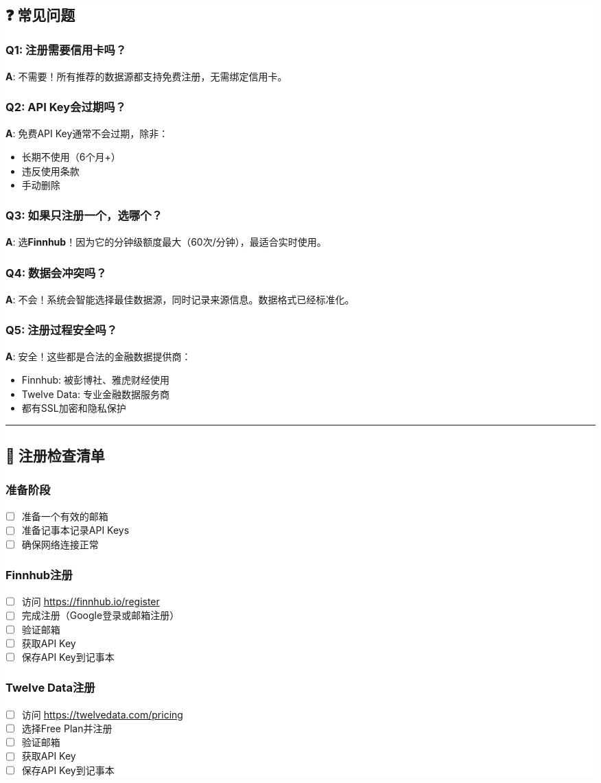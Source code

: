 ## ❓ 常见问题

### Q1: 注册需要信用卡吗？

**A**: 不需要！所有推荐的数据源都支持免费注册，无需绑定信用卡。

### Q2: API Key会过期吗？

**A**: 免费API Key通常不会过期，除非：
- 长期不使用（6个月+）
- 违反使用条款
- 手动删除

### Q3: 如果只注册一个，选哪个？

**A**: 选**Finnhub**！因为它的分钟级额度最大（60次/分钟），最适合实时使用。

### Q4: 数据会冲突吗？

**A**: 不会！系统会智能选择最佳数据源，同时记录来源信息。数据格式已经标准化。

### Q5: 注册过程安全吗？

**A**: 安全！这些都是合法的金融数据提供商：
- Finnhub: 被彭博社、雅虎财经使用
- Twelve Data: 专业金融数据服务商
- 都有SSL加密和隐私保护

---

## 📝 注册检查清单

### 准备阶段
- [ ] 准备一个有效的邮箱
- [ ] 准备记事本记录API Keys
- [ ] 确保网络连接正常

### Finnhub注册
- [ ] 访问 https://finnhub.io/register
- [ ] 完成注册（Google登录或邮箱注册）
- [ ] 验证邮箱
- [ ] 获取API Key
- [ ] 保存API Key到记事本

### Twelve Data注册
- [ ] 访问 https://twelvedata.com/pricing
- [ ] 选择Free Plan并注册
- [ ] 验证邮箱
- [ ] 获取API Key
- [ ] 保存API Key到记事本
